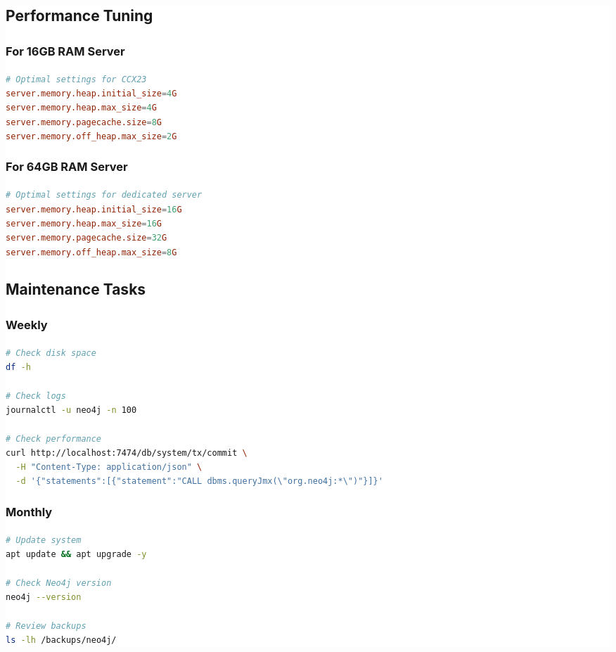 ## Performance Tuning

### For 16GB RAM Server

```conf
# Optimal settings for CCX23
server.memory.heap.initial_size=4G
server.memory.heap.max_size=4G
server.memory.pagecache.size=8G
server.memory.off_heap.max_size=2G
```

### For 64GB RAM Server

```conf
# Optimal settings for dedicated server
server.memory.heap.initial_size=16G
server.memory.heap.max_size=16G
server.memory.pagecache.size=32G
server.memory.off_heap.max_size=8G
```

## Maintenance Tasks

### Weekly

```bash
# Check disk space
df -h

# Check logs
journalctl -u neo4j -n 100

# Check performance
curl http://localhost:7474/db/system/tx/commit \
  -H "Content-Type: application/json" \
  -d '{"statements":[{"statement":"CALL dbms.queryJmx(\"org.neo4j:*\")"}]}'
```

### Monthly

```bash
# Update system
apt update && apt upgrade -y

# Check Neo4j version
neo4j --version

# Review backups
ls -lh /backups/neo4j/
```
